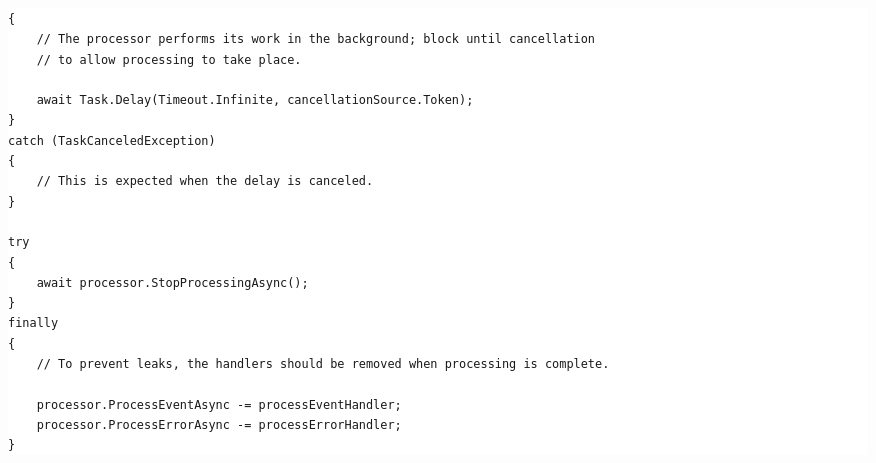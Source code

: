 ```dotnet
{
    // The processor performs its work in the background; block until cancellation
    // to allow processing to take place.

    await Task.Delay(Timeout.Infinite, cancellationSource.Token);
}
catch (TaskCanceledException)
{
    // This is expected when the delay is canceled.
}

try
{
    await processor.StopProcessingAsync();
}
finally
{
    // To prevent leaks, the handlers should be removed when processing is complete.

    processor.ProcessEventAsync -= processEventHandler;
    processor.ProcessErrorAsync -= processErrorHandler;
}
```
